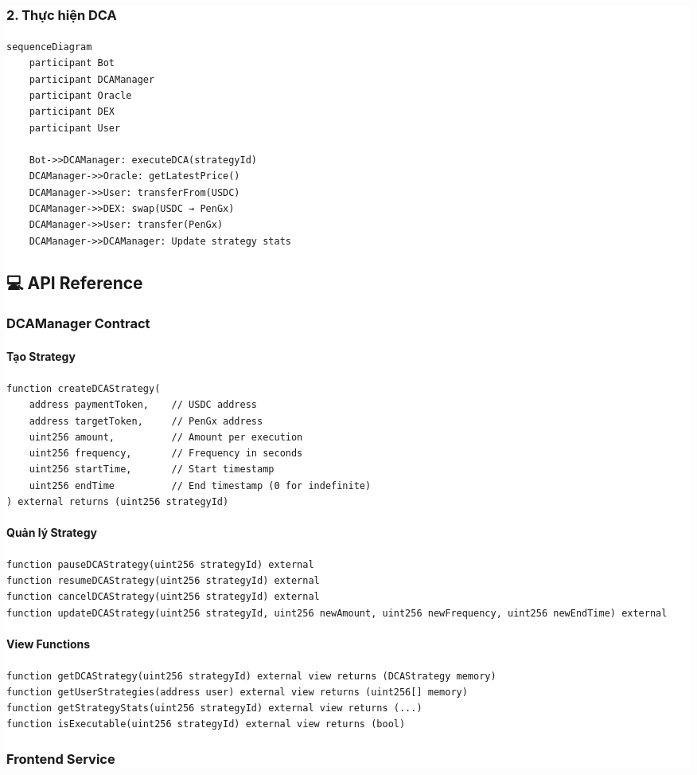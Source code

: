 ### 2. Thực hiện DCA

```mermaid
sequenceDiagram
    participant Bot
    participant DCAManager
    participant Oracle
    participant DEX
    participant User
    
    Bot->>DCAManager: executeDCA(strategyId)
    DCAManager->>Oracle: getLatestPrice()
    DCAManager->>User: transferFrom(USDC)
    DCAManager->>DEX: swap(USDC → PenGx)
    DCAManager->>User: transfer(PenGx)
    DCAManager->>DCAManager: Update strategy stats
```

## 💻 API Reference

### DCAManager Contract

#### Tạo Strategy
```solidity
function createDCAStrategy(
    address paymentToken,    // USDC address
    address targetToken,     // PenGx address
    uint256 amount,          // Amount per execution
    uint256 frequency,       // Frequency in seconds
    uint256 startTime,       // Start timestamp
    uint256 endTime          // End timestamp (0 for indefinite)
) external returns (uint256 strategyId)
```

#### Quản lý Strategy
```solidity
function pauseDCAStrategy(uint256 strategyId) external
function resumeDCAStrategy(uint256 strategyId) external
function cancelDCAStrategy(uint256 strategyId) external
function updateDCAStrategy(uint256 strategyId, uint256 newAmount, uint256 newFrequency, uint256 newEndTime) external
```

#### View Functions
```solidity
function getDCAStrategy(uint256 strategyId) external view returns (DCAStrategy memory)
function getUserStrategies(address user) external view returns (uint256[] memory)
function getStrategyStats(uint256 strategyId) external view returns (...)
function isExecutable(uint256 strategyId) external view returns (bool)
```

### Frontend Service
